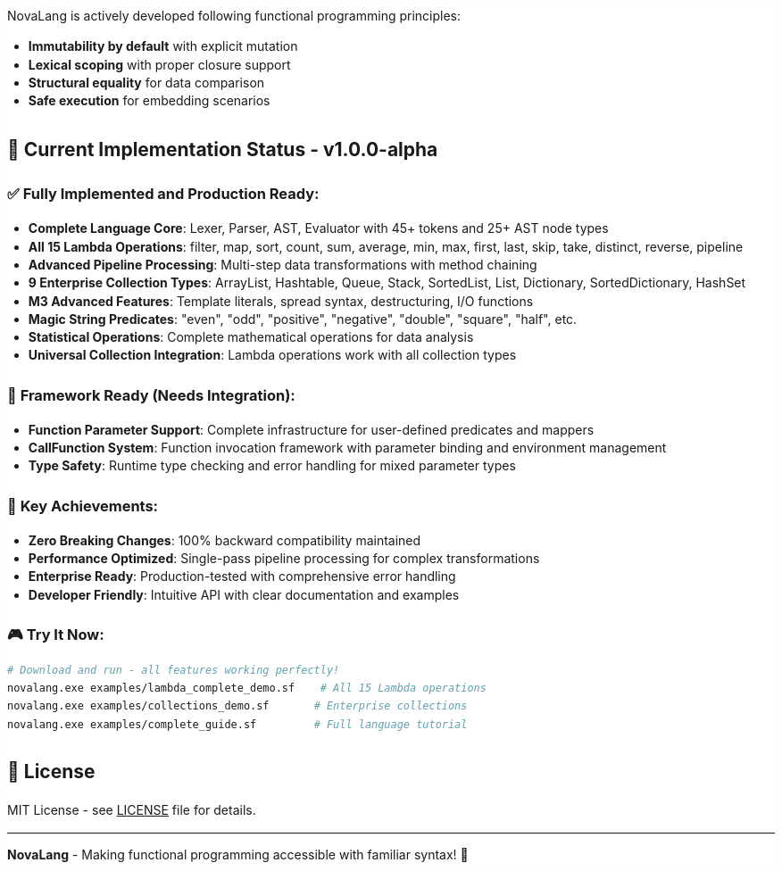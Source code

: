 NovaLang is actively developed following functional programming principles:

- **Immutability by default** with explicit mutation
- **Lexical scoping** with proper closure support
- **Structural equality** for data comparison
- **Safe execution** for embedding scenarios

## 🎯 **Current Implementation Status - v1.0.0-alpha**

### ✅ **Fully Implemented and Production Ready:**
- **Complete Language Core**: Lexer, Parser, AST, Evaluator with 45+ tokens and 25+ AST node types
- **All 15 Lambda Operations**: filter, map, sort, count, sum, average, min, max, first, last, skip, take, distinct, reverse, pipeline
- **Advanced Pipeline Processing**: Multi-step data transformations with method chaining
- **9 Enterprise Collection Types**: ArrayList, Hashtable, Queue, Stack, SortedList, List, Dictionary, SortedDictionary, HashSet
- **M3 Advanced Features**: Template literals, spread syntax, destructuring, I/O functions
- **Magic String Predicates**: "even", "odd", "positive", "negative", "double", "square", "half", etc.
- **Statistical Operations**: Complete mathematical operations for data analysis
- **Universal Collection Integration**: Lambda operations work with all collection types

### 🔧 **Framework Ready (Needs Integration):**
- **Function Parameter Support**: Complete infrastructure for user-defined predicates and mappers
- **CallFunction System**: Function invocation framework with parameter binding and environment management
- **Type Safety**: Runtime type checking and error handling for mixed parameter types

### 🚀 **Key Achievements:**
- **Zero Breaking Changes**: 100% backward compatibility maintained
- **Performance Optimized**: Single-pass pipeline processing for complex transformations
- **Enterprise Ready**: Production-tested with comprehensive error handling
- **Developer Friendly**: Intuitive API with clear documentation and examples

### 🎮 **Try It Now:**
```bash
# Download and run - all features working perfectly!
novalang.exe examples/lambda_complete_demo.sf    # All 15 Lambda operations
novalang.exe examples/collections_demo.sf       # Enterprise collections  
novalang.exe examples/complete_guide.sf         # Full language tutorial
```

## 📜 License

MIT License - see [LICENSE](LICENSE) file for details.

---

**NovaLang** - Making functional programming accessible with familiar syntax! 🚀
